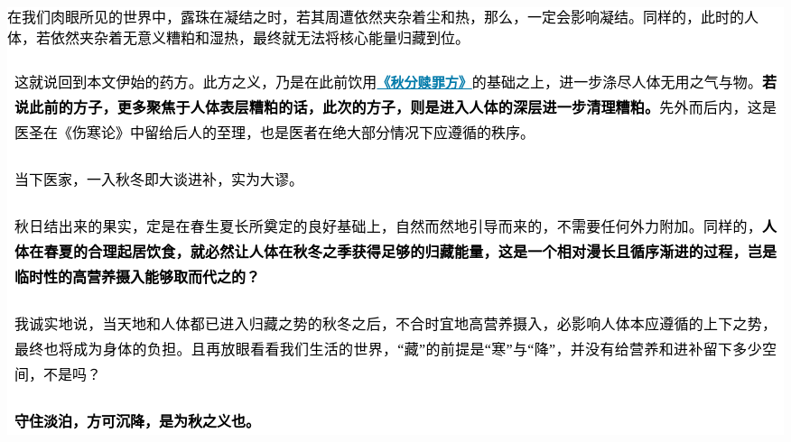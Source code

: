 <span style="font-size: 16px;outline: 0px;max-width: 100%;color: rgb(0, 0, 0);font-family: 仿宋;visibility: visible;letter-spacing: normal;box-sizing: border-box !important;overflow-wrap: break-word !important;">在我们肉眼所见的世界中，露珠在凝结之时，若其周遭依然夹杂着尘和热，那么，一定会影响凝结。同样的，此时的人体，若依然夹杂着无意义糟粕和湿热，最终就无法将核心能量归藏到位。</span></section><section style="margin: 24px 8px;outline: 0px;max-width: 100%;color: rgb(34, 34, 34);font-family: system-ui, -apple-system, BlinkMacSystemFont, &quot;Helvetica Neue&quot;, &quot;PingFang SC&quot;, &quot;Hiragino Sans GB&quot;, &quot;Microsoft YaHei UI&quot;, &quot;Microsoft YaHei&quot;, Arial, sans-serif;letter-spacing: 0.544px;white-space: normal;background-color: rgb(255, 255, 255);text-align: justify;visibility: visible;line-height: 2em;box-sizing: border-box !important;overflow-wrap: break-word !important;"><span style="font-size: 16px;outline: 0px;max-width: 100%;color: rgb(0, 0, 0);font-family: 仿宋;visibility: visible;letter-spacing: normal;box-sizing: border-box !important;overflow-wrap: break-word !important;">这就说回到本文伊始的药方。此方之义，乃是在此前饮用</span><a target="_blank" href="http://mp.weixin.qq.com/s?__biz=MzI5NzQzMzY5NQ==&amp;mid=2247485251&amp;idx=1&amp;sn=fa00467e32003ae94139a5e62ed8e06a&amp;chksm=ecb46873dbc3e1655a844982788fe591431b3a835142855b74ed84d9a575d0744e0b334ad5d8&amp;scene=21#wechat_redirect" textvalue="《秋分赎罪方》" linktype="text" imgurl="" imgdata="null" data-itemshowtype="0" tab="innerlink" data-linktype="2" style="text-align: left;white-space: normal;background-color: rgb(255, 255, 255);text-decoration: underline;outline: 0px;max-width: 100%;font-family: 仿宋;visibility: visible;letter-spacing: normal;color: rgb(0, 122, 170);font-size: 15px;box-sizing: border-box !important;overflow-wrap: break-word !important;"><strong><span style="outline: 0px;max-width: 100%;font-family: 仿宋;visibility: visible;letter-spacing: normal;color: rgb(0, 122, 170);font-size: 15px;box-sizing: border-box !important;overflow-wrap: break-word !important;">《秋分赎罪方》</span></strong></a><span style="font-size: 16px;outline: 0px;max-width: 100%;color: rgb(0, 0, 0);font-family: 仿宋;visibility: visible;letter-spacing: normal;box-sizing: border-box !important;overflow-wrap: break-word !important;">的基础之上，进一步涤尽人体无用之气与物。<strong>若说此前的方子，更多聚焦于人体表层糟粕的话，此次的方子，则是进入人体的深层进一步清理糟粕。</strong>先外而后内，这是医圣在《伤寒论》中留给后人的至理，也是医者在绝大部分情况下应遵循的秩序。</span></section><section style="margin: 24px 8px;outline: 0px;max-width: 100%;color: rgb(34, 34, 34);font-family: system-ui, -apple-system, BlinkMacSystemFont, &quot;Helvetica Neue&quot;, &quot;PingFang SC&quot;, &quot;Hiragino Sans GB&quot;, &quot;Microsoft YaHei UI&quot;, &quot;Microsoft YaHei&quot;, Arial, sans-serif;letter-spacing: 0.544px;white-space: normal;background-color: rgb(255, 255, 255);text-align: justify;visibility: visible;line-height: 2em;box-sizing: border-box !important;overflow-wrap: break-word !important;"><span style="font-size: 16px;outline: 0px;max-width: 100%;color: rgb(0, 0, 0);font-family: 仿宋;visibility: visible;letter-spacing: normal;box-sizing: border-box !important;overflow-wrap: break-word !important;">当下医家，一入秋冬即大谈进补，实为大谬。</span></section><section style="margin: 24px 8px;outline: 0px;max-width: 100%;color: rgb(34, 34, 34);font-family: system-ui, -apple-system, BlinkMacSystemFont, &quot;Helvetica Neue&quot;, &quot;PingFang SC&quot;, &quot;Hiragino Sans GB&quot;, &quot;Microsoft YaHei UI&quot;, &quot;Microsoft YaHei&quot;, Arial, sans-serif;letter-spacing: 0.544px;white-space: normal;background-color: rgb(255, 255, 255);text-align: justify;visibility: visible;line-height: 2em;box-sizing: border-box !important;overflow-wrap: break-word !important;"><span style="font-size: 16px;outline: 0px;max-width: 100%;color: rgb(0, 0, 0);font-family: 仿宋;visibility: visible;letter-spacing: normal;box-sizing: border-box !important;overflow-wrap: break-word !important;">秋日结出来的果实，定是在春生夏长所奠定的良好基础上，自然而然地引导而来的，不需要任何外力附加。同样的，<strong>人体在春夏的合理起居饮食，就必然让人体在秋冬之季获得足够的归藏能量，这是一个相对漫长且循序渐进的过程，岂是临时性的高营养摄入能够取而代之的？</strong></span></section><section style="margin: 24px 8px;outline: 0px;max-width: 100%;color: rgb(34, 34, 34);font-family: system-ui, -apple-system, BlinkMacSystemFont, &quot;Helvetica Neue&quot;, &quot;PingFang SC&quot;, &quot;Hiragino Sans GB&quot;, &quot;Microsoft YaHei UI&quot;, &quot;Microsoft YaHei&quot;, Arial, sans-serif;letter-spacing: 0.544px;white-space: normal;background-color: rgb(255, 255, 255);text-align: justify;visibility: visible;line-height: 2em;box-sizing: border-box !important;overflow-wrap: break-word !important;"><span style="font-size: 16px;outline: 0px;max-width: 100%;color: rgb(0, 0, 0);font-family: 仿宋;visibility: visible;letter-spacing: normal;box-sizing: border-box !important;overflow-wrap: break-word !important;">我诚实地说，当天地和人体都已进入归藏之势的秋冬之后，不合时宜地高营养摄入，必影响人体本应遵循的上下之势，最终也将成为身体的负担。且再放眼看看我们生活的世界，“藏”的前提是“寒”与“降”，并没有给营养和进补留下多少空间，不是吗？</span></section><section style="margin: 24px 8px;white-space: normal;outline: 0px;max-width: 100%;letter-spacing: 0.544px;font-family: -apple-system, BlinkMacSystemFont, &quot;Helvetica Neue&quot;, &quot;PingFang SC&quot;, &quot;Hiragino Sans GB&quot;, &quot;Microsoft YaHei UI&quot;, &quot;Microsoft YaHei&quot;, Arial, sans-serif;color: rgb(53, 53, 53);font-size: 14px;background-color: rgb(255, 255, 255);visibility: visible;line-height: 2em;box-sizing: border-box !important;overflow-wrap: break-word !important;text-align: justify;"><strong><span style="font-size: 16px;outline: 0px;max-width: 100%;color: rgb(0, 0, 0);font-family: 仿宋;visibility: visible;letter-spacing: normal;box-sizing: border-box !important;overflow-wrap: break-word !important;">守住淡泊，方可沉降，是为秋之义也。</span></strong><span style="letter-spacing: normal;"></span><span style="letter-spacing: 0.5px;"><strong><span style="color: rgb(0, 0, 0);font-family: 仿宋;font-size: 16px;"></span></strong></span><span style="color: rgb(0, 0, 0);font-family: 仿宋;font-size: 16px;letter-spacing: 0.544px;"><br  /></span></section>